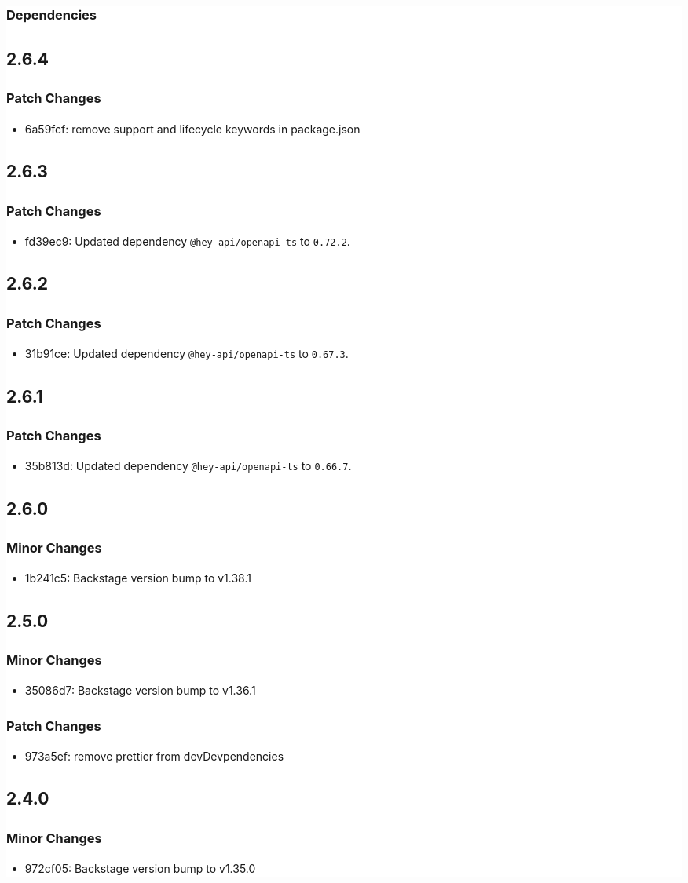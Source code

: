 ### Dependencies

## 2.6.4

### Patch Changes

- 6a59fcf: remove support and lifecycle keywords in package.json

## 2.6.3

### Patch Changes

- fd39ec9: Updated dependency `@hey-api/openapi-ts` to `0.72.2`.

## 2.6.2

### Patch Changes

- 31b91ce: Updated dependency `@hey-api/openapi-ts` to `0.67.3`.

## 2.6.1

### Patch Changes

- 35b813d: Updated dependency `@hey-api/openapi-ts` to `0.66.7`.

## 2.6.0

### Minor Changes

- 1b241c5: Backstage version bump to v1.38.1

## 2.5.0

### Minor Changes

- 35086d7: Backstage version bump to v1.36.1

### Patch Changes

- 973a5ef: remove prettier from devDevpendencies

## 2.4.0

### Minor Changes

- 972cf05: Backstage version bump to v1.35.0
